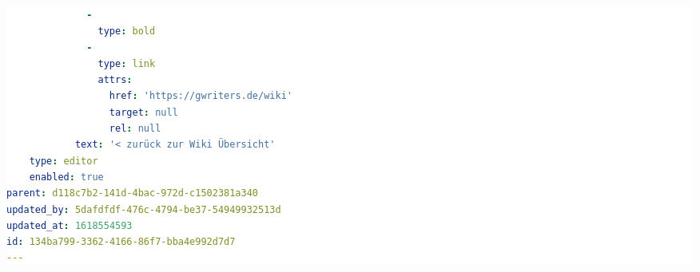 ```yaml
              -
                type: bold
              -
                type: link
                attrs:
                  href: 'https://gwriters.de/wiki'
                  target: null
                  rel: null
            text: '< zurück zur Wiki Übersicht'
    type: editor
    enabled: true
parent: d118c7b2-141d-4bac-972d-c1502381a340
updated_by: 5dafdfdf-476c-4794-be37-54949932513d
updated_at: 1618554593
id: 134ba799-3362-4166-86f7-bba4e992d7d7
---
```

